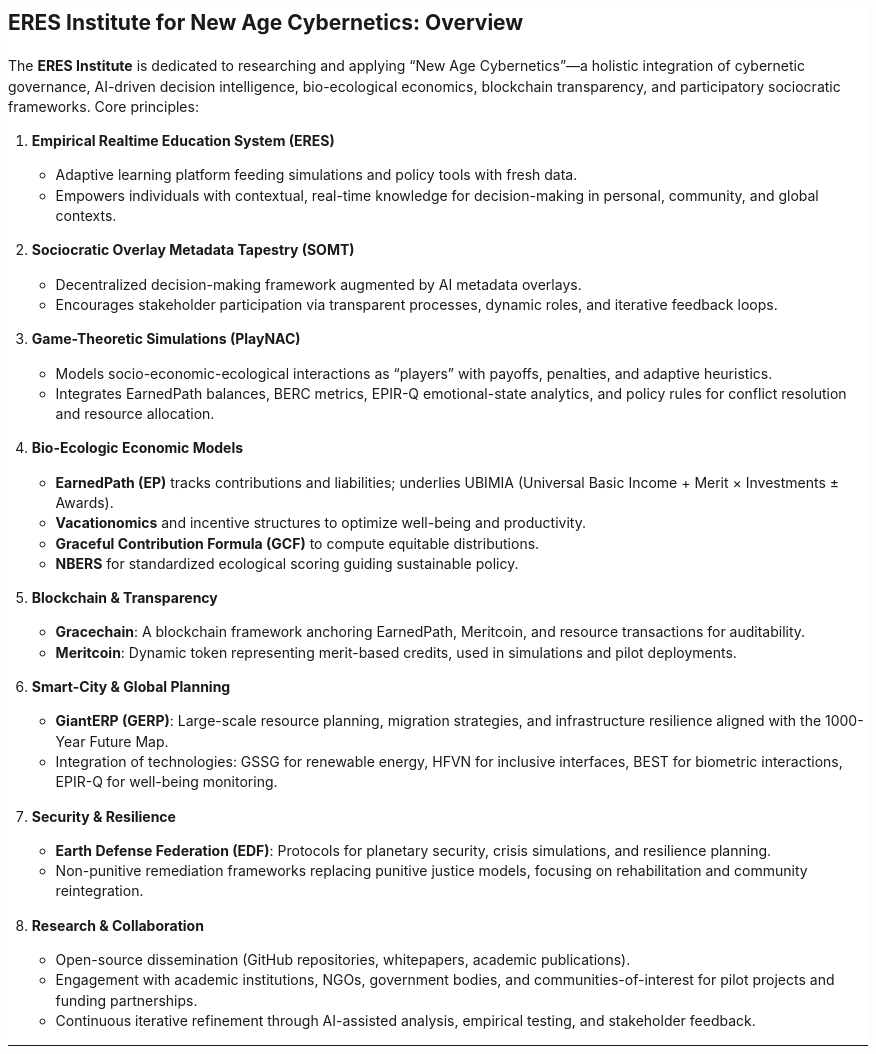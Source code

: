 
## ERES Institute for New Age Cybernetics: Overview

The **ERES Institute** is dedicated to researching and applying “New Age Cybernetics”—a holistic integration of cybernetic governance, AI-driven decision intelligence, bio-ecological economics, blockchain transparency, and participatory sociocratic frameworks. Core principles:

1. **Empirical Realtime Education System (ERES)**  
   - Adaptive learning platform feeding simulations and policy tools with fresh data.  
   - Empowers individuals with contextual, real-time knowledge for decision-making in personal, community, and global contexts.

2. **Sociocratic Overlay Metadata Tapestry (SOMT)**  
   - Decentralized decision-making framework augmented by AI metadata overlays.  
   - Encourages stakeholder participation via transparent processes, dynamic roles, and iterative feedback loops.

3. **Game-Theoretic Simulations (PlayNAC)**  
   - Models socio-economic-ecological interactions as “players” with payoffs, penalties, and adaptive heuristics.  
   - Integrates EarnedPath balances, BERC metrics, EPIR-Q emotional-state analytics, and policy rules for conflict resolution and resource allocation.

4. **Bio-Ecologic Economic Models**  
   - **EarnedPath (EP)** tracks contributions and liabilities; underlies UBIMIA (Universal Basic Income + Merit × Investments ± Awards).  
   - **Vacationomics** and incentive structures to optimize well-being and productivity.  
   - **Graceful Contribution Formula (GCF)** to compute equitable distributions.  
   - **NBERS** for standardized ecological scoring guiding sustainable policy.

5. **Blockchain & Transparency**  
   - **Gracechain**: A blockchain framework anchoring EarnedPath, Meritcoin, and resource transactions for auditability.  
   - **Meritcoin**: Dynamic token representing merit-based credits, used in simulations and pilot deployments.

6. **Smart-City & Global Planning**  
   - **GiantERP (GERP)**: Large-scale resource planning, migration strategies, and infrastructure resilience aligned with the 1000-Year Future Map.  
   - Integration of technologies: GSSG for renewable energy, HFVN for inclusive interfaces, BEST for biometric interactions, EPIR-Q for well-being monitoring.

7. **Security & Resilience**  
   - **Earth Defense Federation (EDF)**: Protocols for planetary security, crisis simulations, and resilience planning.  
   - Non-punitive remediation frameworks replacing punitive justice models, focusing on rehabilitation and community reintegration.

8. **Research & Collaboration**  
   - Open-source dissemination (GitHub repositories, whitepapers, academic publications).  
   - Engagement with academic institutions, NGOs, government bodies, and communities-of-interest for pilot projects and funding partnerships.  
   - Continuous iterative refinement through AI-assisted analysis, empirical testing, and stakeholder feedback.

---